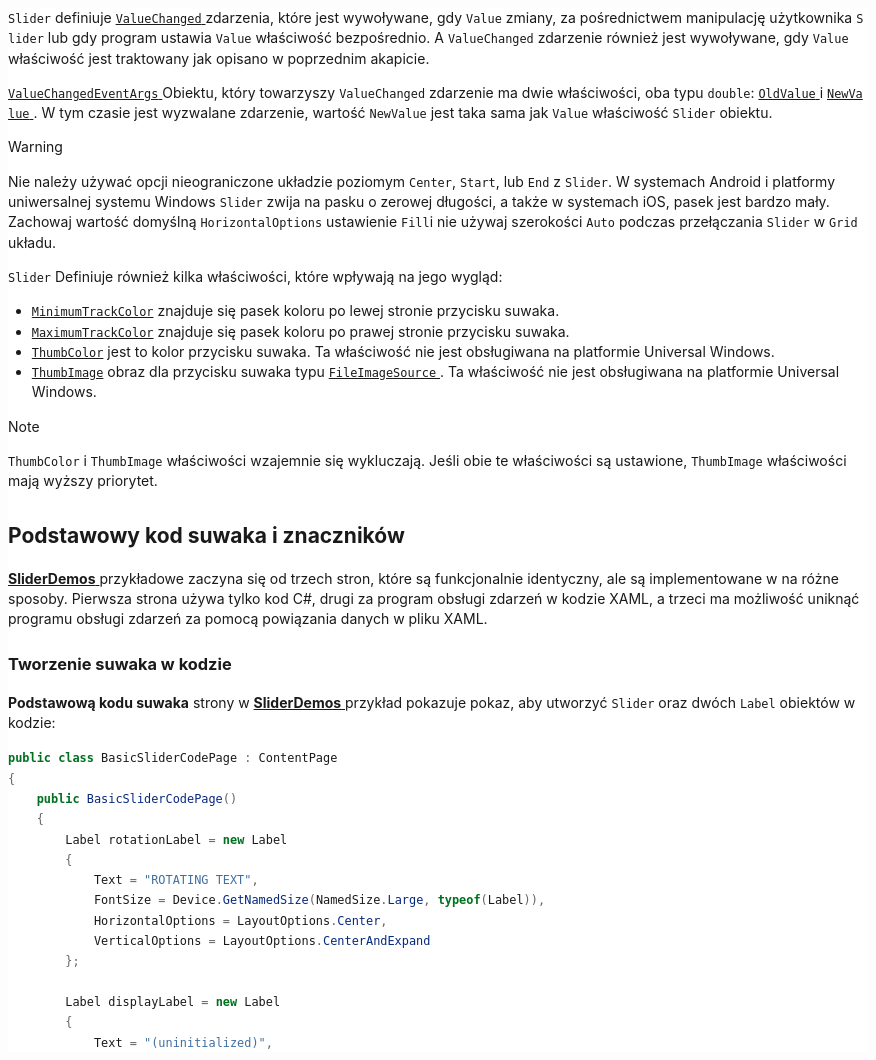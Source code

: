 `Slider` definiuje [ `ValueChanged` ](https://developer.xamarin.com/api/event/Xamarin.Forms.Slider.ValueChanged/) zdarzenia, które jest wywoływane, gdy `Value` zmiany, za pośrednictwem manipulację użytkownika `Slider` lub gdy program ustawia `Value` właściwość bezpośrednio. A `ValueChanged` zdarzenie również jest wywoływane, gdy `Value` właściwość jest traktowany jak opisano w poprzednim akapicie.

[ `ValueChangedEventArgs` ](https://developer.xamarin.com/api/type/Xamarin.Forms.ValueChangedEventArgs/) Obiektu, który towarzyszy `ValueChanged` zdarzenie ma dwie właściwości, oba typu `double`: [ `OldValue` ](https://developer.xamarin.com/api/property/Xamarin.Forms.ValueChangedEventArgs.OldValue/) i [ `NewValue` ](https://developer.xamarin.com/api/property/Xamarin.Forms.ValueChangedEventArgs.NewValue/). W tym czasie jest wyzwalane zdarzenie, wartość `NewValue` jest taka sama jak `Value` właściwość `Slider` obiektu.

> [!WARNING]
> Nie należy używać opcji nieograniczone układzie poziomym `Center`, `Start`, lub `End` z `Slider`. W systemach Android i platformy uniwersalnej systemu Windows `Slider` zwija na pasku o zerowej długości, a także w systemach iOS, pasek jest bardzo mały. Zachowaj wartość domyślną `HorizontalOptions` ustawienie `Fill`i nie używaj szerokości `Auto` podczas przełączania `Slider` w `Grid` układu.

`Slider` Definiuje również kilka właściwości, które wpływają na jego wygląd:

- [`MinimumTrackColor`](xref:Xamarin.Forms.Slider.MinimumTrackColorProperty) znajduje się pasek koloru po lewej stronie przycisku suwaka.
- [`MaximumTrackColor`](xref:Xamarin.Forms.Slider.MaximumTrackColorProperty) znajduje się pasek koloru po prawej stronie przycisku suwaka.
- [`ThumbColor`](xref:Xamarin.Forms.Slider.ThumbColorProperty) jest to kolor przycisku suwaka. Ta właściwość nie jest obsługiwana na platformie Universal Windows.
- [`ThumbImage`](xref:Xamarin.Forms.Slider.ThumbImageProperty) obraz dla przycisku suwaka typu [ `FileImageSource` ](xref:Xamarin.Forms.FileImageSource). Ta właściwość nie jest obsługiwana na platformie Universal Windows.

> [!NOTE]
> `ThumbColor` i `ThumbImage` właściwości wzajemnie się wykluczają. Jeśli obie te właściwości są ustawione, `ThumbImage` właściwości mają wyższy priorytet.

## <a name="basic-slider-code-and-markup"></a>Podstawowy kod suwaka i znaczników

[ **SliderDemos** ](https://developer.xamarin.com/samples/xamarin-forms/UserInterface/SliderDemos) przykładowe zaczyna się od trzech stron, które są funkcjonalnie identyczny, ale są implementowane w na różne sposoby. Pierwsza strona używa tylko kod C#, drugi za program obsługi zdarzeń w kodzie XAML, a trzeci ma możliwość uniknąć programu obsługi zdarzeń za pomocą powiązania danych w pliku XAML.

### <a name="creating-a-slider-in-code"></a>Tworzenie suwaka w kodzie

**Podstawową kodu suwaka** strony w [ **SliderDemos** ](https://developer.xamarin.com/samples/xamarin-forms/UserInterface/SliderDemos) przykład pokazuje pokaz, aby utworzyć `Slider` oraz dwóch `Label` obiektów w kodzie:

```csharp
public class BasicSliderCodePage : ContentPage
{
    public BasicSliderCodePage()
    {
        Label rotationLabel = new Label
        {
            Text = "ROTATING TEXT",
            FontSize = Device.GetNamedSize(NamedSize.Large, typeof(Label)),
            HorizontalOptions = LayoutOptions.Center,
            VerticalOptions = LayoutOptions.CenterAndExpand
        };

        Label displayLabel = new Label
        {
            Text = "(uninitialized)",
```